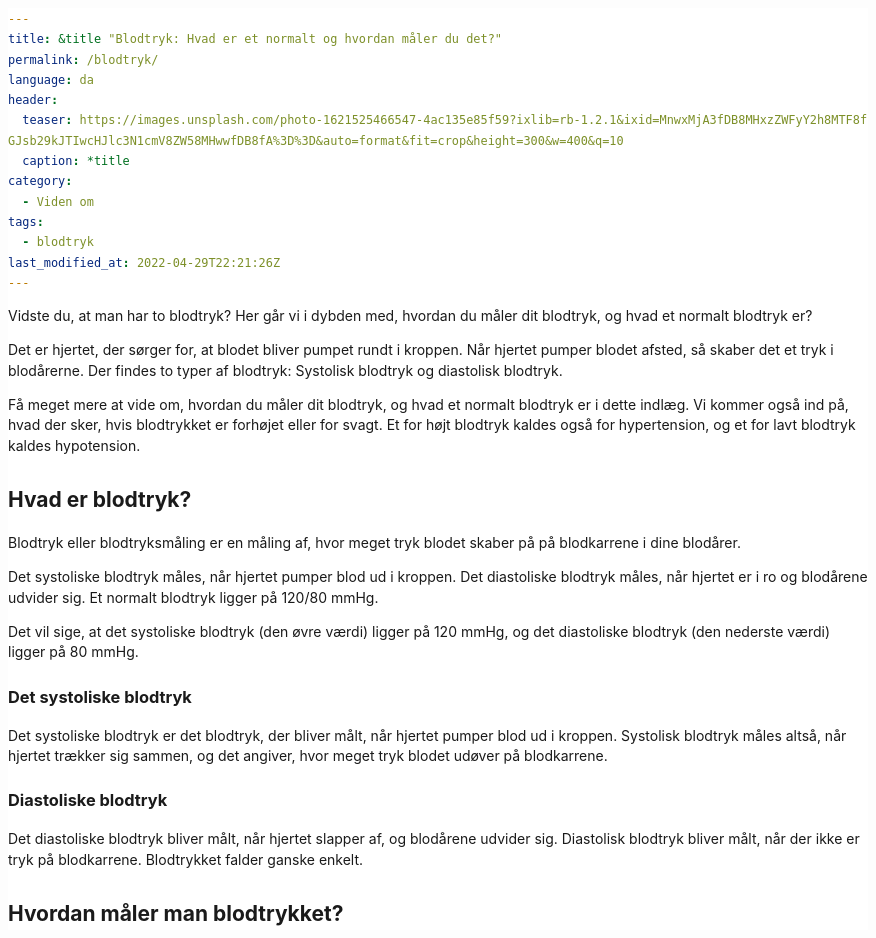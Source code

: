 ```yaml
---
title: &title "Blodtryk: Hvad er et normalt og hvordan måler du det?"
permalink: /blodtryk/
language: da
header:
  teaser: https://images.unsplash.com/photo-1621525466547-4ac135e85f59?ixlib=rb-1.2.1&ixid=MnwxMjA3fDB8MHxzZWFyY2h8MTF8fGJsb29kJTIwcHJlc3N1cmV8ZW58MHwwfDB8fA%3D%3D&auto=format&fit=crop&height=300&w=400&q=10
  caption: *title
category:
  - Viden om
tags:
  - blodtryk
last_modified_at: 2022-04-29T22:21:26Z
---
```


Vidste du, at man har to blodtryk? Her går vi i dybden med, hvordan du måler dit blodtryk, og hvad et normalt blodtryk er?

Det er hjertet, der sørger for, at blodet bliver pumpet rundt i kroppen. Når hjertet pumper blodet afsted, så skaber det et tryk i blodårerne. Der findes to typer af blodtryk: Systolisk blodtryk og diastolisk blodtryk.

Få meget mere at vide om, hvordan du måler dit blodtryk, og hvad et normalt blodtryk er i dette indlæg. Vi kommer også ind på, hvad der sker, hvis blodtrykket er forhøjet eller for svagt. Et for højt blodtryk kaldes også for hypertension, og et for lavt blodtryk kaldes hypotension.

## Hvad er blodtryk?

Blodtryk eller blodtryksmåling er en måling af, hvor meget tryk blodet skaber på på blodkarrene i dine blodårer.

Det systoliske blodtryk måles, når hjertet pumper blod ud i kroppen. Det diastoliske blodtryk måles, når hjertet er i ro og blodårene udvider sig. Et normalt blodtryk ligger på 120/80 mmHg.

Det vil sige, at det systoliske blodtryk (den øvre værdi) ligger på 120 mmHg, og det diastoliske blodtryk (den nederste værdi) ligger på 80 mmHg.

### Det systoliske blodtryk

Det systoliske blodtryk er det blodtryk, der bliver målt, når hjertet pumper blod ud i kroppen. Systolisk blodtryk måles altså, når hjertet trækker sig sammen, og det angiver, hvor meget tryk blodet udøver på blodkarrene.

### Diastoliske blodtryk

Det diastoliske blodtryk bliver målt, når hjertet slapper af, og blodårene udvider sig. Diastolisk blodtryk bliver målt, når der ikke er tryk på blodkarrene. Blodtrykket falder ganske enkelt.

## Hvordan måler man blodtrykket?
